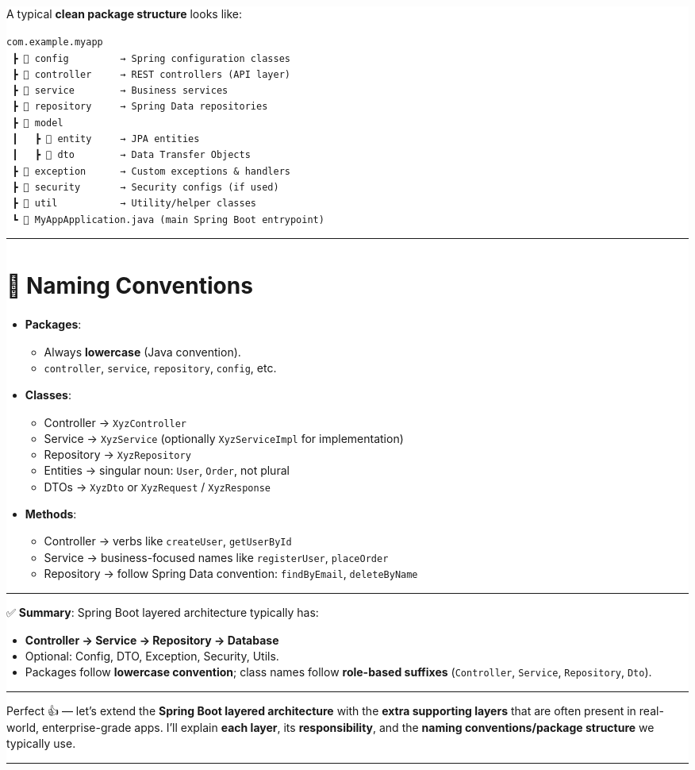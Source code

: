 A typical **clean package structure** looks like:

```
com.example.myapp
 ┣ 📂 config         → Spring configuration classes
 ┣ 📂 controller     → REST controllers (API layer)
 ┣ 📂 service        → Business services
 ┣ 📂 repository     → Spring Data repositories
 ┣ 📂 model
 ┃   ┣ 📂 entity     → JPA entities
 ┃   ┣ 📂 dto        → Data Transfer Objects
 ┣ 📂 exception      → Custom exceptions & handlers
 ┣ 📂 security       → Security configs (if used)
 ┣ 📂 util           → Utility/helper classes
 ┗ 📜 MyAppApplication.java (main Spring Boot entrypoint)
```

---

# 🔹 Naming Conventions

* **Packages**:

  * Always **lowercase** (Java convention).
  * `controller`, `service`, `repository`, `config`, etc.

* **Classes**:

  * Controller → `XyzController`
  * Service → `XyzService` (optionally `XyzServiceImpl` for implementation)
  * Repository → `XyzRepository`
  * Entities → singular noun: `User`, `Order`, not plural
  * DTOs → `XyzDto` or `XyzRequest` / `XyzResponse`

* **Methods**:

  * Controller → verbs like `createUser`, `getUserById`
  * Service → business-focused names like `registerUser`, `placeOrder`
  * Repository → follow Spring Data convention: `findByEmail`, `deleteByName`

---

✅ **Summary**:
Spring Boot layered architecture typically has:

* **Controller → Service → Repository → Database**
* Optional: Config, DTO, Exception, Security, Utils.
* Packages follow **lowercase convention**; class names follow **role-based suffixes** (`Controller`, `Service`, `Repository`, `Dto`).

---

Perfect 👍 — let’s extend the **Spring Boot layered architecture** with the **extra supporting layers** that are often present in real-world, enterprise-grade apps.
I’ll explain **each layer**, its **responsibility**, and the **naming conventions/package structure** we typically use.

---